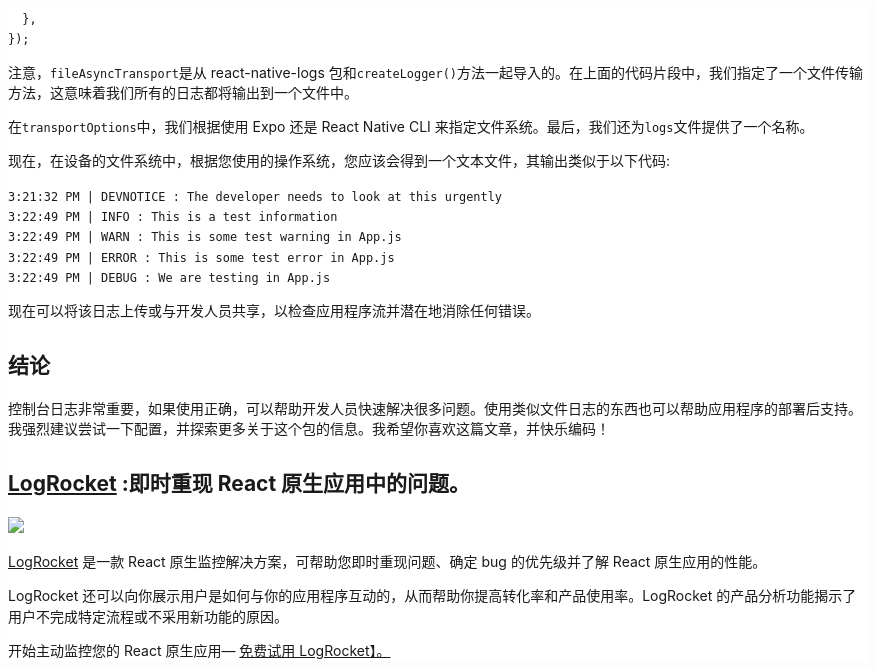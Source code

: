 ```
  },
});

```

注意，`fileAsyncTransport`是从 react-native-logs 包和`createLogger()`方法一起导入的。在上面的代码片段中，我们指定了一个文件传输方法，这意味着我们所有的日志都将输出到一个文件中。

在`transportOptions`中，我们根据使用 Expo 还是 React Native CLI 来指定文件系统。最后，我们还为`logs`文件提供了一个名称。

现在，在设备的文件系统中，根据您使用的操作系统，您应该会得到一个文本文件，其输出类似于以下代码:

```
3:21:32 PM | DEVNOTICE : The developer needs to look at this urgently 
3:22:49 PM | INFO : This is a test information 
3:22:49 PM | WARN : This is some test warning in App.js 
3:22:49 PM | ERROR : This is some test error in App.js 
3:22:49 PM | DEBUG : We are testing in App.js 

```

现在可以将该日志上传或与开发人员共享，以检查应用程序流并潜在地消除任何错误。

## 结论

控制台日志非常重要，如果使用正确，可以帮助开发人员快速解决很多问题。使用类似文件日志的东西也可以帮助应用程序的部署后支持。我强烈建议尝试一下配置，并探索更多关于这个包的信息。我希望你喜欢这篇文章，并快乐编码！

## [LogRocket](https://lp.logrocket.com/blg/react-native-signup) :即时重现 React 原生应用中的问题。

[![](img/110055665562c1e02069b3698e6cc671.png)](https://lp.logrocket.com/blg/react-native-signup)

[LogRocket](https://lp.logrocket.com/blg/react-native-signup) 是一款 React 原生监控解决方案，可帮助您即时重现问题、确定 bug 的优先级并了解 React 原生应用的性能。

LogRocket 还可以向你展示用户是如何与你的应用程序互动的，从而帮助你提高转化率和产品使用率。LogRocket 的产品分析功能揭示了用户不完成特定流程或不采用新功能的原因。

开始主动监控您的 React 原生应用— [免费试用 LogRocket】。](https://lp.logrocket.com/blg/react-native-signup)